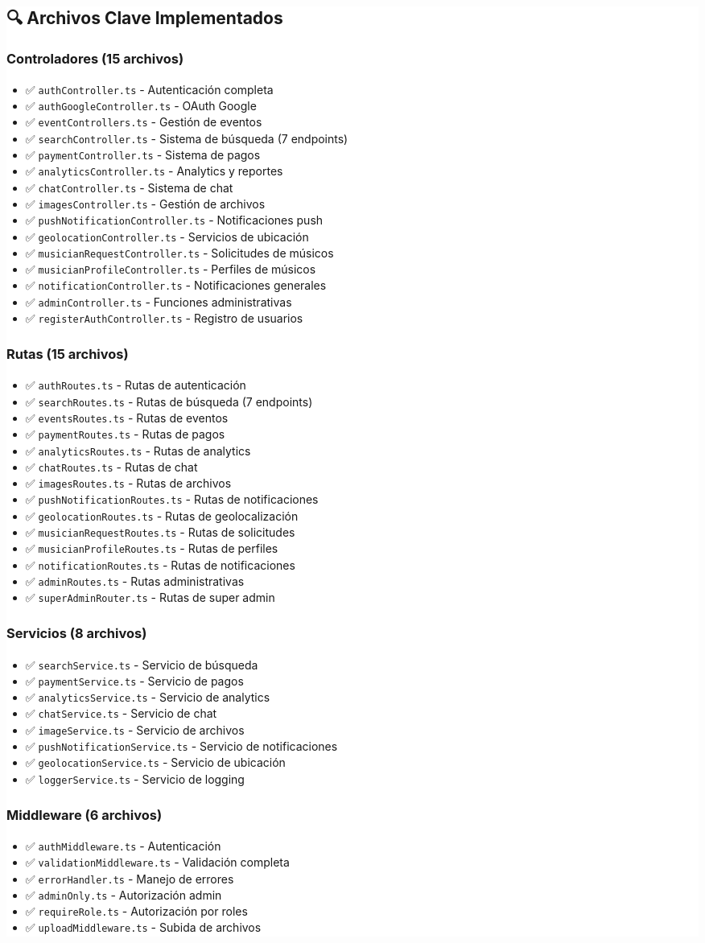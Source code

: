 ## 🔍 Archivos Clave Implementados

### **Controladores (15 archivos)**
- ✅ `authController.ts` - Autenticación completa
- ✅ `authGoogleController.ts` - OAuth Google
- ✅ `eventControllers.ts` - Gestión de eventos
- ✅ `searchController.ts` - Sistema de búsqueda (7 endpoints)
- ✅ `paymentController.ts` - Sistema de pagos
- ✅ `analyticsController.ts` - Analytics y reportes
- ✅ `chatController.ts` - Sistema de chat
- ✅ `imagesController.ts` - Gestión de archivos
- ✅ `pushNotificationController.ts` - Notificaciones push
- ✅ `geolocationController.ts` - Servicios de ubicación
- ✅ `musicianRequestController.ts` - Solicitudes de músicos
- ✅ `musicianProfileController.ts` - Perfiles de músicos
- ✅ `notificationController.ts` - Notificaciones generales
- ✅ `adminController.ts` - Funciones administrativas
- ✅ `registerAuthController.ts` - Registro de usuarios

### **Rutas (15 archivos)**
- ✅ `authRoutes.ts` - Rutas de autenticación
- ✅ `searchRoutes.ts` - Rutas de búsqueda (7 endpoints)
- ✅ `eventsRoutes.ts` - Rutas de eventos
- ✅ `paymentRoutes.ts` - Rutas de pagos
- ✅ `analyticsRoutes.ts` - Rutas de analytics
- ✅ `chatRoutes.ts` - Rutas de chat
- ✅ `imagesRoutes.ts` - Rutas de archivos
- ✅ `pushNotificationRoutes.ts` - Rutas de notificaciones
- ✅ `geolocationRoutes.ts` - Rutas de geolocalización
- ✅ `musicianRequestRoutes.ts` - Rutas de solicitudes
- ✅ `musicianProfileRoutes.ts` - Rutas de perfiles
- ✅ `notificationRoutes.ts` - Rutas de notificaciones
- ✅ `adminRoutes.ts` - Rutas administrativas
- ✅ `superAdminRouter.ts` - Rutas de super admin

### **Servicios (8 archivos)**
- ✅ `searchService.ts` - Servicio de búsqueda
- ✅ `paymentService.ts` - Servicio de pagos
- ✅ `analyticsService.ts` - Servicio de analytics
- ✅ `chatService.ts` - Servicio de chat
- ✅ `imageService.ts` - Servicio de archivos
- ✅ `pushNotificationService.ts` - Servicio de notificaciones
- ✅ `geolocationService.ts` - Servicio de ubicación
- ✅ `loggerService.ts` - Servicio de logging

### **Middleware (6 archivos)**
- ✅ `authMiddleware.ts` - Autenticación
- ✅ `validationMiddleware.ts` - Validación completa
- ✅ `errorHandler.ts` - Manejo de errores
- ✅ `adminOnly.ts` - Autorización admin
- ✅ `requireRole.ts` - Autorización por roles
- ✅ `uploadMiddleware.ts` - Subida de archivos
